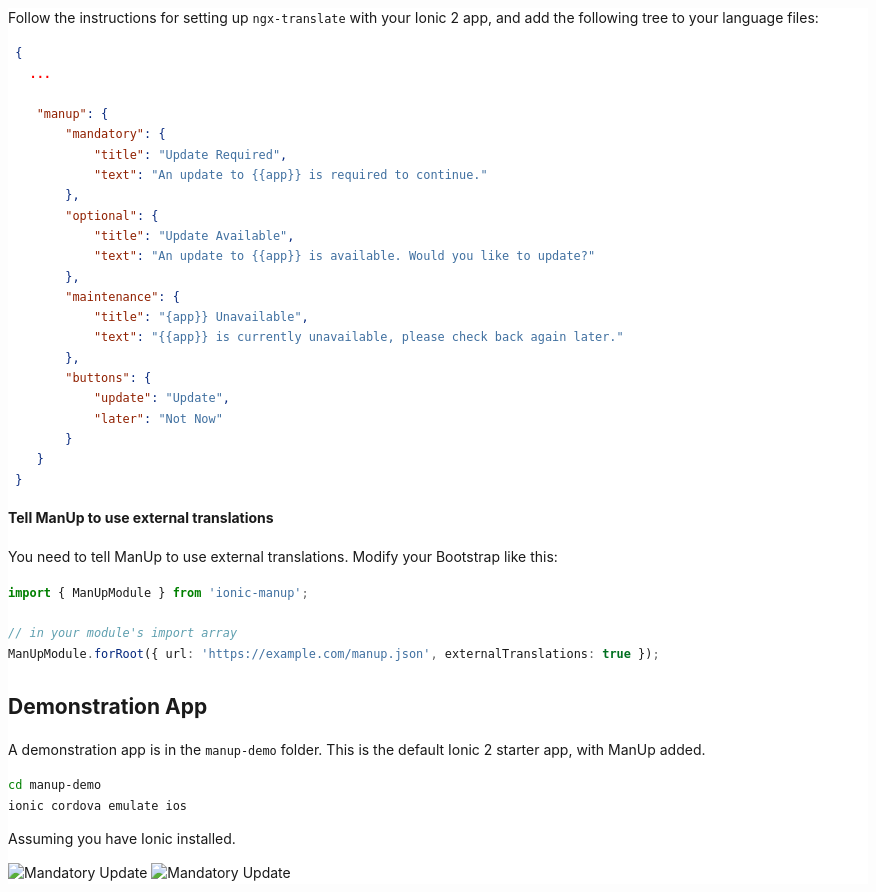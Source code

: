 Follow the instructions for setting up `ngx-translate` with your Ionic 2 app, and add the following tree to your language files:

```json
 {
   ...

    "manup": {
        "mandatory": {
            "title": "Update Required",
            "text": "An update to {{app}} is required to continue."
        },
        "optional": {
            "title": "Update Available",
            "text": "An update to {{app}} is available. Would you like to update?"
        },
        "maintenance": {
            "title": "{app}} Unavailable",
            "text": "{{app}} is currently unavailable, please check back again later."
        },
        "buttons": {
            "update": "Update",
            "later": "Not Now"
        }
    }
 }
```

#### Tell ManUp to use external translations

You need to tell ManUp to use external translations. Modify your Bootstrap like this:

```ts
import { ManUpModule } from 'ionic-manup';

// in your module's import array
ManUpModule.forRoot({ url: 'https://example.com/manup.json', externalTranslations: true });
```

## Demonstration App

A demonstration app is in the `manup-demo` folder. This is the default Ionic 2 starter app, with ManUp added.

```sh
cd manup-demo
ionic cordova emulate ios
```

Assuming you have Ionic installed.

![Mandatory Update](https://raw.githubusercontent.com/NextFaze/ionic-manup/master/images/mandatory.png)
![Mandatory Update](https://raw.githubusercontent.com/NextFaze/ionic-manup/master/images/optional.png)

